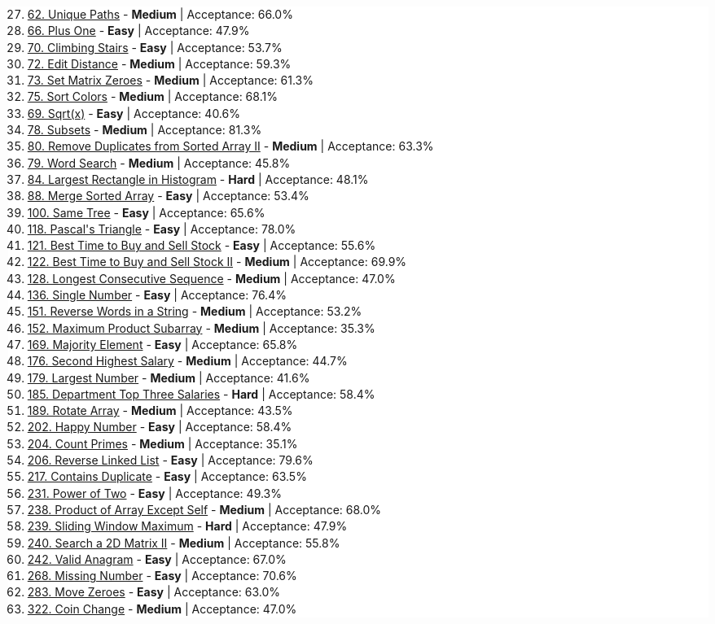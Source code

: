 27. [62. Unique Paths](https://leetcode.com/problems/unique-paths/) - **Medium** | Acceptance: 66.0%
28. [66. Plus One](https://leetcode.com/problems/plus-one/) - **Easy** | Acceptance: 47.9%
29. [70. Climbing Stairs](https://leetcode.com/problems/climbing-stairs/) - **Easy** | Acceptance: 53.7%
30. [72. Edit Distance](https://leetcode.com/problems/edit-distance/) - **Medium** | Acceptance: 59.3%
31. [73. Set Matrix Zeroes](https://leetcode.com/problems/set-matrix-zeroes/) - **Medium** | Acceptance: 61.3%
32. [75. Sort Colors](https://leetcode.com/problems/sort-colors/) - **Medium** | Acceptance: 68.1%
33. [69. Sqrt(x)](https://leetcode.com/problems/sqrtx/) - **Easy** | Acceptance: 40.6%
34. [78. Subsets](https://leetcode.com/problems/subsets/) - **Medium** | Acceptance: 81.3%
35. [80. Remove Duplicates from Sorted Array II](https://leetcode.com/problems/remove-duplicates-from-sorted-array-ii/) - **Medium** | Acceptance: 63.3%
36. [79. Word Search](https://leetcode.com/problems/word-search/) - **Medium** | Acceptance: 45.8%
37. [84. Largest Rectangle in Histogram](https://leetcode.com/problems/largest-rectangle-in-histogram/) - **Hard** | Acceptance: 48.1%
38. [88. Merge Sorted Array](https://leetcode.com/problems/merge-sorted-array/) - **Easy** | Acceptance: 53.4%
39. [100. Same Tree](https://leetcode.com/problems/same-tree/) - **Easy** | Acceptance: 65.6%
40. [118. Pascal's Triangle](https://leetcode.com/problems/pascals-triangle/) - **Easy** | Acceptance: 78.0%
41. [121. Best Time to Buy and Sell Stock](https://leetcode.com/problems/best-time-to-buy-and-sell-stock/) - **Easy** | Acceptance: 55.6%
42. [122. Best Time to Buy and Sell Stock II](https://leetcode.com/problems/best-time-to-buy-and-sell-stock-ii/) - **Medium** | Acceptance: 69.9%
43. [128. Longest Consecutive Sequence](https://leetcode.com/problems/longest-consecutive-sequence/) - **Medium** | Acceptance: 47.0%
44. [136. Single Number](https://leetcode.com/problems/single-number/) - **Easy** | Acceptance: 76.4%
45. [151. Reverse Words in a String](https://leetcode.com/problems/reverse-words-in-a-string/) - **Medium** | Acceptance: 53.2%
46. [152. Maximum Product Subarray](https://leetcode.com/problems/maximum-product-subarray/) - **Medium** | Acceptance: 35.3%
47. [169. Majority Element](https://leetcode.com/problems/majority-element/) - **Easy** | Acceptance: 65.8%
48. [176. Second Highest Salary](https://leetcode.com/problems/second-highest-salary/) - **Medium** | Acceptance: 44.7%
49. [179. Largest Number](https://leetcode.com/problems/largest-number/) - **Medium** | Acceptance: 41.6%
50. [185. Department Top Three Salaries](https://leetcode.com/problems/department-top-three-salaries/) - **Hard** | Acceptance: 58.4%
51. [189. Rotate Array](https://leetcode.com/problems/rotate-array/) - **Medium** | Acceptance: 43.5%
52. [202. Happy Number](https://leetcode.com/problems/happy-number/) - **Easy** | Acceptance: 58.4%
53. [204. Count Primes](https://leetcode.com/problems/count-primes/) - **Medium** | Acceptance: 35.1%
54. [206. Reverse Linked List](https://leetcode.com/problems/reverse-linked-list/) - **Easy** | Acceptance: 79.6%
55. [217. Contains Duplicate](https://leetcode.com/problems/contains-duplicate/) - **Easy** | Acceptance: 63.5%
56. [231. Power of Two](https://leetcode.com/problems/power-of-two/) - **Easy** | Acceptance: 49.3%
57. [238. Product of Array Except Self](https://leetcode.com/problems/product-of-array-except-self/) - **Medium** | Acceptance: 68.0%
58. [239. Sliding Window Maximum](https://leetcode.com/problems/sliding-window-maximum/) - **Hard** | Acceptance: 47.9%
59. [240. Search a 2D Matrix II](https://leetcode.com/problems/search-a-2d-matrix-ii/) - **Medium** | Acceptance: 55.8%
60. [242. Valid Anagram](https://leetcode.com/problems/valid-anagram/) - **Easy** | Acceptance: 67.0%
61. [268. Missing Number](https://leetcode.com/problems/missing-number/) - **Easy** | Acceptance: 70.6%
62. [283. Move Zeroes](https://leetcode.com/problems/move-zeroes/) - **Easy** | Acceptance: 63.0%
63. [322. Coin Change](https://leetcode.com/problems/coin-change/) - **Medium** | Acceptance: 47.0%